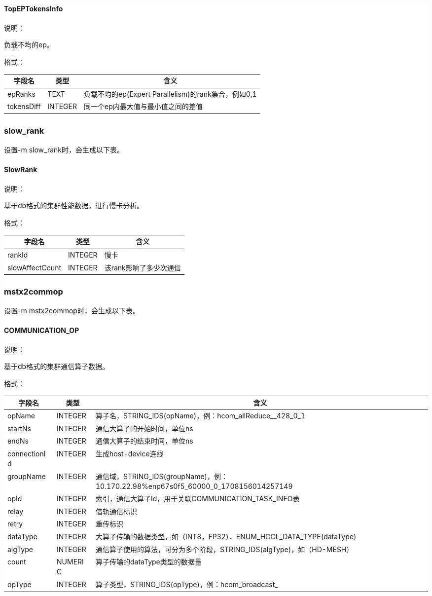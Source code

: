 #### TopEPTokensInfo

说明：

负载不均的ep。

格式：

| 字段名 | 类型 | 含义 |
| ------ | ---- | ---- |
| epRanks    | TEXT    | 负载不均的ep(Expert Parallelism)的rank集合，例如0,1 |
| tokensDiff | INTEGER | 同一个ep内最大值与最小值之间的差值 |

### slow_rank

设置-m slow_rank时，会生成以下表。

#### SlowRank

说明：

基于db格式的集群性能数据，进行慢卡分析。

格式：

| 字段名 | 类型 | 含义 |
| ------ | ---- | ---- |
| rankId          | INTEGER | 慢卡    |
| slowAffectCount | INTEGER | 该rank影响了多少次通信 |

### mstx2commop

设置-m mstx2commop时，会生成以下表。

#### COMMUNICATION_OP

说明：

基于db格式的集群通信算子数据。

格式：

| 字段名          | 类型      | 含义                                                                         |
|--------------|---------|----------------------------------------------------------------------------|
| opName       | INTEGER | 算子名，STRING_IDS(opName)，例：hcom_allReduce__428_0_1                           |
| startNs      | INTEGER | 通信大算子的开始时间，单位ns                                                            |
| endNs        | INTEGER | 通信大算子的结束时间，单位ns                                                            |
| connectionId | INTEGER | 生成host-device连线                                                            |
| groupName    | INTEGER | 通信域，STRING_IDS(groupName)，例：10.170.22.98%enp67s0f5_60000_0_1708156014257149 |
| opId         | INTEGER | 索引，通信大算子Id，用于关联COMMUNICATION_TASK_INFO表                                    |
| relay        | INTEGER | 借轨通信标识                                                                     |
| retry        | INTEGER | 重传标识                                                                       |
| dataType     | INTEGER | 大算子传输的数据类型，如（INT8，FP32），ENUM_HCCL_DATA_TYPE(dataType)                      |
| algType      | INTEGER | 通信算子使用的算法，可分为多个阶段，STRING_IDS(algType)，如（HD-MESH）                           |
| count        | NUMERIC | 算子传输的dataType类型的数据量                                                        |
| opType       | INTEGER | 算子类型，STRING_IDS(opType)，例：hcom_broadcast_                                  |
